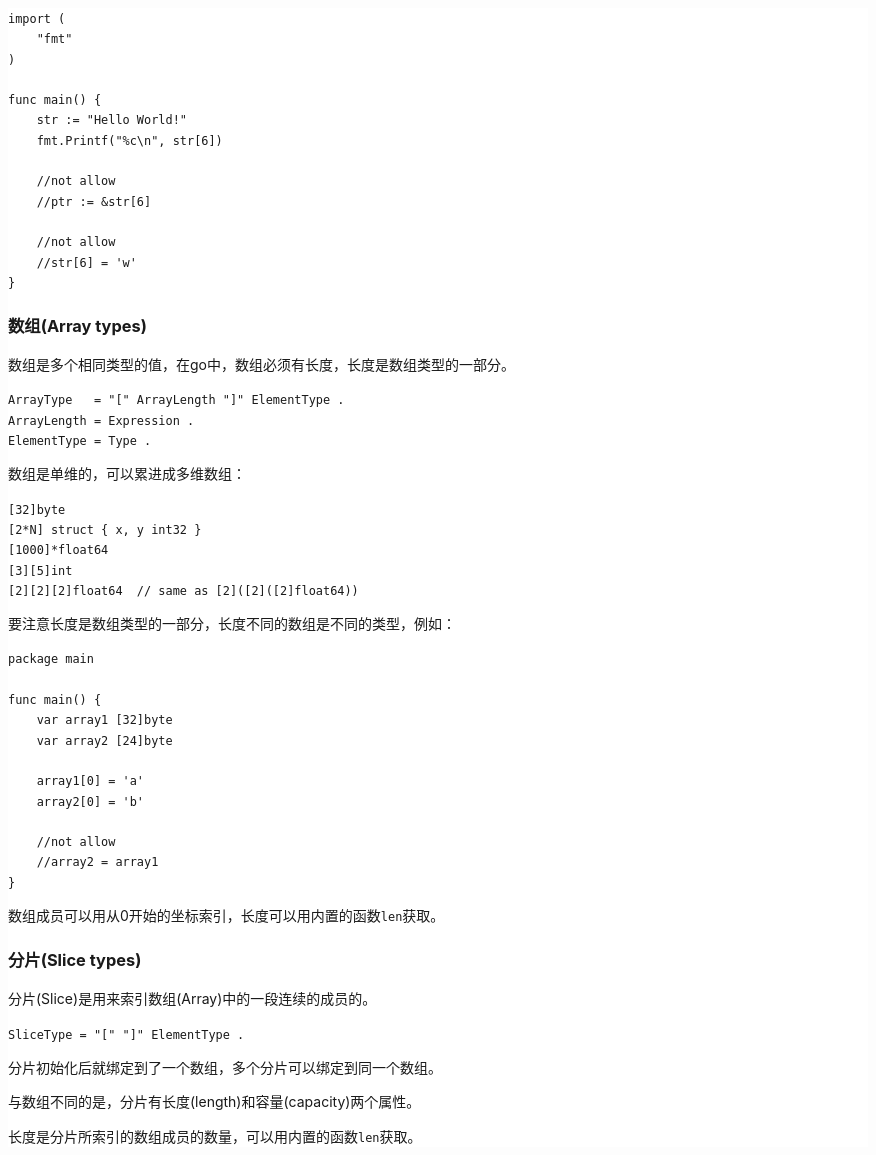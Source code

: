 	import (
	    "fmt"
	)
	
	func main() {
	    str := "Hello World!"
	    fmt.Printf("%c\n", str[6])
	
	    //not allow
	    //ptr := &str[6]
	
	    //not allow
	    //str[6] = 'w'
	}

### 数组(Array types)

数组是多个相同类型的值，在go中，数组必须有长度，长度是数组类型的一部分。

	ArrayType   = "[" ArrayLength "]" ElementType .
	ArrayLength = Expression .
	ElementType = Type .

数组是单维的，可以累进成多维数组：

	[32]byte
	[2*N] struct { x, y int32 }
	[1000]*float64
	[3][5]int
	[2][2][2]float64  // same as [2]([2]([2]float64))

要注意长度是数组类型的一部分，长度不同的数组是不同的类型，例如：

	package main
	
	func main() {
	    var array1 [32]byte
	    var array2 [24]byte
	
	    array1[0] = 'a'
	    array2[0] = 'b'
	
	    //not allow
	    //array2 = array1
	}

数组成员可以用从0开始的坐标索引，长度可以用内置的函数`len`获取。

### 分片(Slice types)

分片(Slice)是用来索引数组(Array)中的一段连续的成员的。

	SliceType = "[" "]" ElementType .

分片初始化后就绑定到了一个数组，多个分片可以绑定到同一个数组。

与数组不同的是，分片有长度(length)和容量(capacity)两个属性。

长度是分片所索引的数组成员的数量，可以用内置的函数`len`获取。

